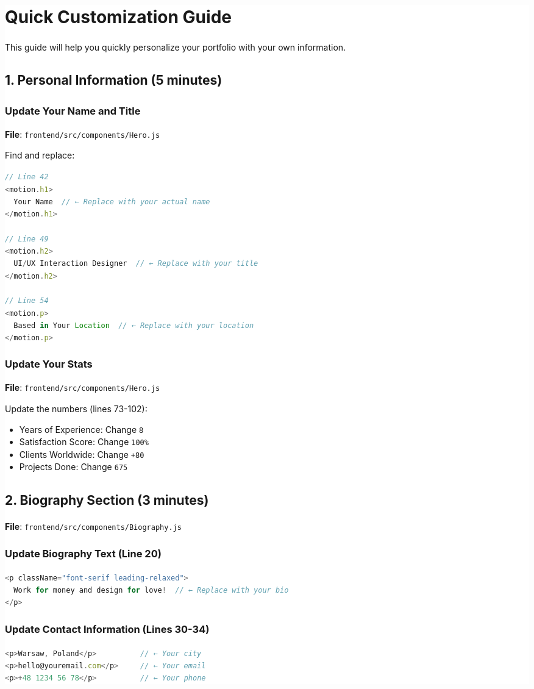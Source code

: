 # Quick Customization Guide

This guide will help you quickly personalize your portfolio with your own information.

## 1. Personal Information (5 minutes)

### Update Your Name and Title
**File**: `frontend/src/components/Hero.js`

Find and replace:
```javascript
// Line 42
<motion.h1>
  Your Name  // ← Replace with your actual name
</motion.h1>

// Line 49
<motion.h2>
  UI/UX Interaction Designer  // ← Replace with your title
</motion.h2>

// Line 54
<motion.p>
  Based in Your Location  // ← Replace with your location
</motion.p>
```

### Update Your Stats
**File**: `frontend/src/components/Hero.js`

Update the numbers (lines 73-102):
- Years of Experience: Change `8`
- Satisfaction Score: Change `100%`
- Clients Worldwide: Change `+80`
- Projects Done: Change `675`

## 2. Biography Section (3 minutes)

**File**: `frontend/src/components/Biography.js`

### Update Biography Text (Line 20)
```javascript
<p className="font-serif leading-relaxed">
  Work for money and design for love!  // ← Replace with your bio
</p>
```

### Update Contact Information (Lines 30-34)
```javascript
<p>Warsaw, Poland</p>          // ← Your city
<p>hello@youremail.com</p>     // ← Your email
<p>+48 1234 56 78</p>          // ← Your phone
```
